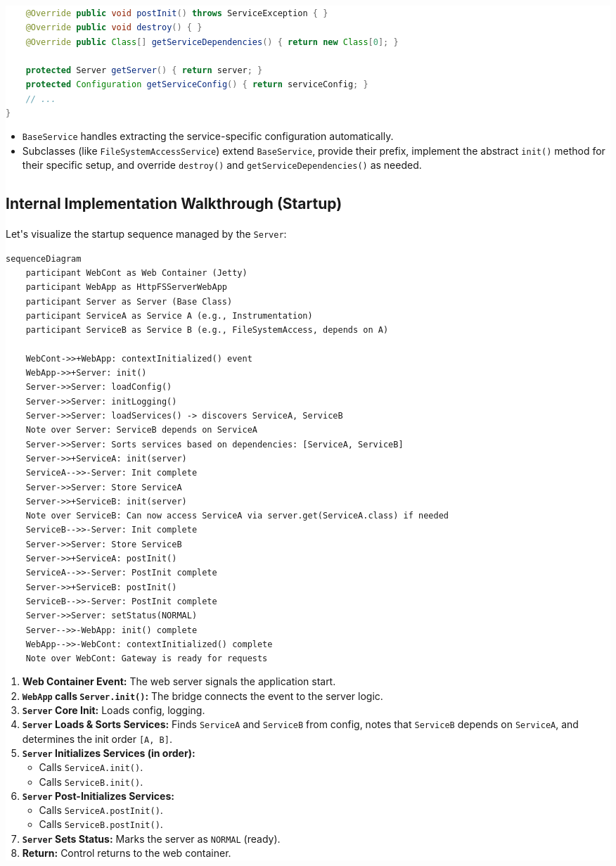 ```java
    @Override public void postInit() throws ServiceException { }
    @Override public void destroy() { }
    @Override public Class[] getServiceDependencies() { return new Class[0]; }

    protected Server getServer() { return server; }
    protected Configuration getServiceConfig() { return serviceConfig; }
    // ...
}
```
*   `BaseService` handles extracting the service-specific configuration automatically.
*   Subclasses (like `FileSystemAccessService`) extend `BaseService`, provide their prefix, implement the abstract `init()` method for their specific setup, and override `destroy()` and `getServiceDependencies()` as needed.

## Internal Implementation Walkthrough (Startup)

Let's visualize the startup sequence managed by the `Server`:

```mermaid
sequenceDiagram
    participant WebCont as Web Container (Jetty)
    participant WebApp as HttpFSServerWebApp
    participant Server as Server (Base Class)
    participant ServiceA as Service A (e.g., Instrumentation)
    participant ServiceB as Service B (e.g., FileSystemAccess, depends on A)

    WebCont->>+WebApp: contextInitialized() event
    WebApp->>+Server: init()
    Server->>Server: loadConfig()
    Server->>Server: initLogging()
    Server->>Server: loadServices() -> discovers ServiceA, ServiceB
    Note over Server: ServiceB depends on ServiceA
    Server->>Server: Sorts services based on dependencies: [ServiceA, ServiceB]
    Server->>+ServiceA: init(server)
    ServiceA-->>-Server: Init complete
    Server->>Server: Store ServiceA
    Server->>+ServiceB: init(server)
    Note over ServiceB: Can now access ServiceA via server.get(ServiceA.class) if needed
    ServiceB-->>-Server: Init complete
    Server->>Server: Store ServiceB
    Server->>+ServiceA: postInit()
    ServiceA-->>-Server: PostInit complete
    Server->>+ServiceB: postInit()
    ServiceB-->>-Server: PostInit complete
    Server->>Server: setStatus(NORMAL)
    Server-->>-WebApp: init() complete
    WebApp-->>-WebCont: contextInitialized() complete
    Note over WebCont: Gateway is ready for requests
```

1.  **Web Container Event:** The web server signals the application start.
2.  **`WebApp` calls `Server.init()`:** The bridge connects the event to the server logic.
3.  **`Server` Core Init:** Loads config, logging.
4.  **`Server` Loads & Sorts Services:** Finds `ServiceA` and `ServiceB` from config, notes that `ServiceB` depends on `ServiceA`, and determines the init order `[A, B]`.
5.  **`Server` Initializes Services (in order):**
    *   Calls `ServiceA.init()`.
    *   Calls `ServiceB.init()`.
6.  **`Server` Post-Initializes Services:**
    *   Calls `ServiceA.postInit()`.
    *   Calls `ServiceB.postInit()`.
7.  **`Server` Sets Status:** Marks the server as `NORMAL` (ready).
8.  **Return:** Control returns to the web container.
